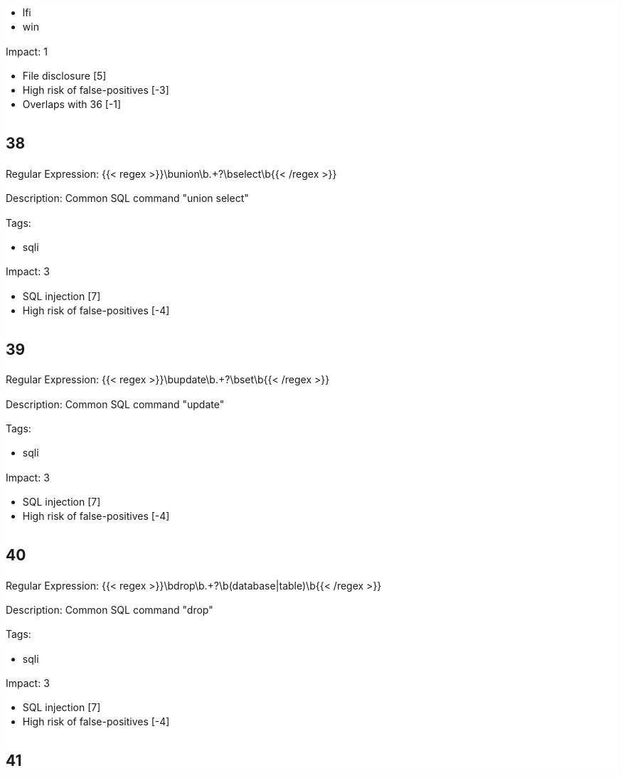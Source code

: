  * lfi
 * win

Impact: 1

 * File disclosure [5]
 * High risk of false-positives [-3]
 * Overlaps with 36 [-1]


## 38

Regular Expression: {{< regex >}}\bunion\b.+?\bselect\b{{< /regex >}}

Description: Common SQL command "union select"

Tags:

 * sqli

Impact: 3

 * SQL injection [7]
 * High risk of false-positives [-4]


## 39

Regular Expression: {{< regex >}}\bupdate\b.+?\bset\b{{< /regex >}}

Description: Common SQL command "update"

Tags:

 * sqli

Impact: 3

 * SQL injection [7]
 * High risk of false-positives [-4]


## 40

Regular Expression: {{< regex >}}\bdrop\b.+?\b(database|table)\b{{< /regex >}}

Description: Common SQL command "drop"

Tags:

 * sqli

Impact: 3

 * SQL injection [7]
 * High risk of false-positives [-4]


## 41
